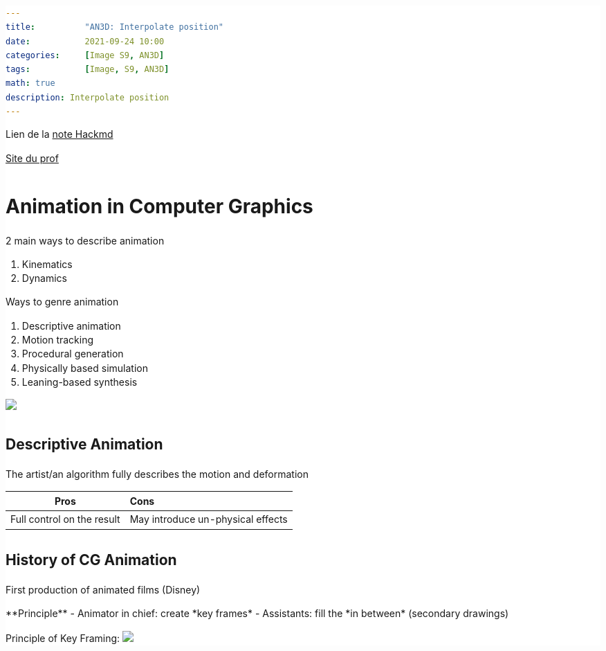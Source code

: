 ```yaml
---
title:          "AN3D: Interpolate position"
date:           2021-09-24 10:00
categories:     [Image S9, AN3D]
tags:           [Image, S9, AN3D]
math: true
description: Interpolate position
---
```

Lien de la [note Hackmd](https://hackmd.io/@lemasymasa/rkfLOWsmF)

[Site du prof](https://imagecomputing.net/damien.rohmer/teaching/epita-ani3d/)

# Animation in Computer Graphics

2 main ways to describe animation

1. Kinematics
2. Dynamics

Ways to genre animation

1. Descriptive animation
2. Motion tracking
3. Procedural generation
4. Physically based simulation
5. Leaning-based synthesis

![](https://i.imgur.com/GNzkbnR.png)

## Descriptive Animation

<div class="alert alert-info" role="alert" markdown="1">
The artist/an algorithm fully describes the motion and deformation
</div>

| Pros                       | Cons                              |
| -------------------------- |:--------------------------------- |
| Full control on the result | May introduce un-physical effects |

## History of CG Animation

First production of animated films (Disney)

<div class="alert alert-info" role="alert" markdown="1">
**Principle**
- Animator in chief: create *key frames*
- Assistants: fill the *in between* (secondary drawings)
</div>

Principle of Key Framing:
![](https://i.imgur.com/Px3ykmn.png)
